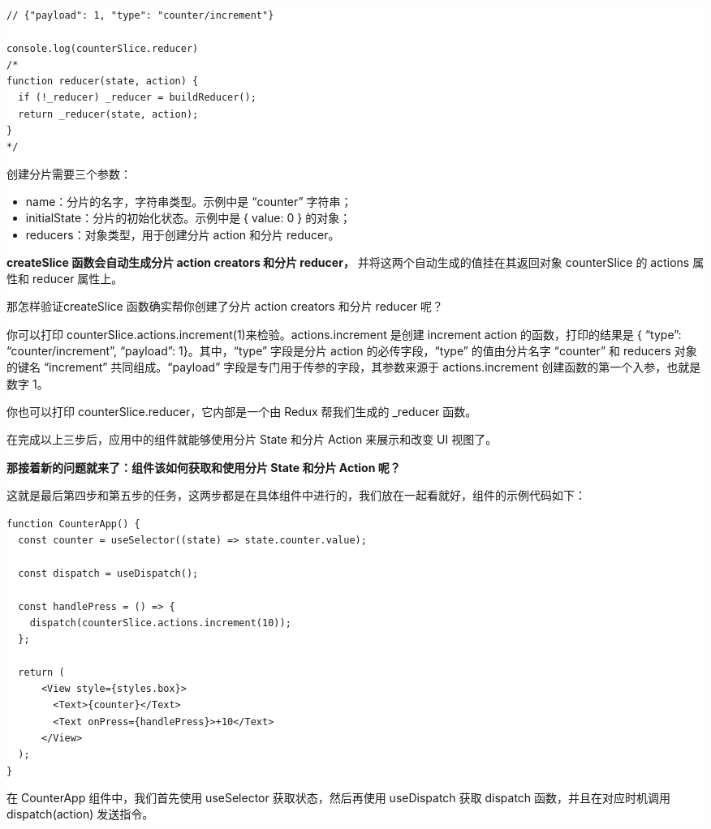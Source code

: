 ```plain
// {"payload": 1, "type": "counter/increment"}

console.log(counterSlice.reducer) 
/*
function reducer(state, action) {
  if (!_reducer) _reducer = buildReducer();
  return _reducer(state, action);
}
*/

```

创建分片需要三个参数：

*   name：分片的名字，字符串类型。示例中是 “counter” 字符串；
*   initialState：分片的初始化状态。示例中是 { value: 0 } 的对象；
*   reducers：对象类型，用于创建分片 action 和分片 reducer。

**createSlice 函数会自动生成分片 action creators 和分片 reducer，** 并将这两个自动生成的值挂在其返回对象 counterSlice 的 actions 属性和 reducer 属性上。

那怎样验证createSlice 函数确实帮你创建了分片 action creators 和分片 reducer 呢？

你可以打印 counterSlice.actions.increment(1)来检验。actions.increment 是创建 increment action 的函数，打印的结果是 { “type”: “counter/increment”, “payload”: 1}。其中，“type” 字段是分片 action 的必传字段，“type” 的值由分片名字 “counter” 和 reducers 对象的键名 “increment” 共同组成。“payload” 字段是专门用于传参的字段，其参数来源于 actions.increment 创建函数的第一个入参，也就是数字 1。

你也可以打印 counterSlice.reducer，它内部是一个由 Redux 帮我们生成的 \_reducer 函数。

在完成以上三步后，应用中的组件就能够使用分片 State 和分片 Action 来展示和改变 UI 视图了。

**那接着新的问题就来了：组件该如何获取和使用分片 State 和分片 Action 呢？**

这就是最后第四步和第五步的任务，这两步都是在具体组件中进行的，我们放在一起看就好，组件的示例代码如下：

```plain
function CounterApp() {
  const counter = useSelector((state) => state.counter.value);

  const dispatch = useDispatch();

  const handlePress = () => {
    dispatch(counterSlice.actions.increment(10));
  };

  return (
      <View style={styles.box}>
        <Text>{counter}</Text>
        <Text onPress={handlePress}>+10</Text>
      </View>
  );
}

```

在 CounterApp 组件中，我们首先使用 useSelector 获取状态，然后再使用 useDispatch 获取 dispatch 函数，并且在对应时机调用 dispatch(action) 发送指令。
